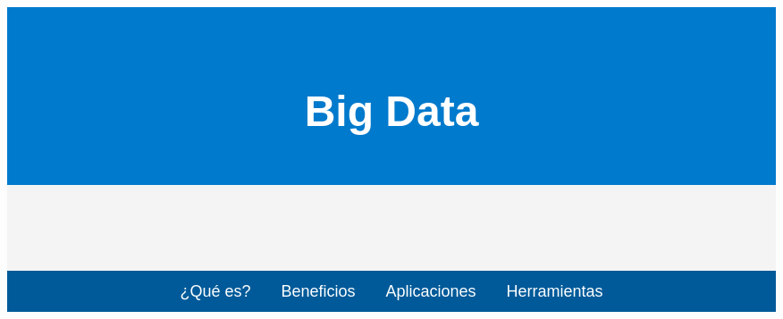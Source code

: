 <!DOCTYPE html>
<html lang="es">
<head>
    <meta charset="UTF-8">
    <meta name="viewport" content="width=device-width, initial-scale=1.0">
    <title>Big Data</title>
    <style>
        body {
            font-family: Arial, sans-serif;
            margin: 0;
            padding: 0;
            background-color: #f4f4f4;
            text-align: center;
        }
        header {
            background-color: #007acc;
            color: white;
            padding: 15px;
            font-size: 24px;
        }
        nav {
            background-color: #005a99;
            padding: 10px;
        }
        nav a {
            color: white;
            text-decoration: none;
            margin: 0 15px;
            font-size: 18px;
        }
        nav a:hover {
            text-decoration: underline;
        }
        section {
            padding: 20px;
        }
        .container {
            max-width: 800px;
            margin: auto;
            background: white;
            padding: 20px;
            border-radius: 10px;
            box-shadow: 0px 0px 10px rgba(0, 0, 0, 0.1);
        }
        footer {
            background-color: #333;
            color: white;
            padding: 10px;
            position: fixed;
            bottom: 0;
            width: 100%;
        }
    </style>
</head>
<body>
    <header>
        <h1>Big Data</h1>
    </header>
    <nav>
        <a href="#que-es">¿Qué es?</a>
        <a href="#beneficios">Beneficios</a>
        <a href="#aplicaciones">Aplicaciones</a>
        <a href="#herramientas">Herramientas</a>
    </nav>